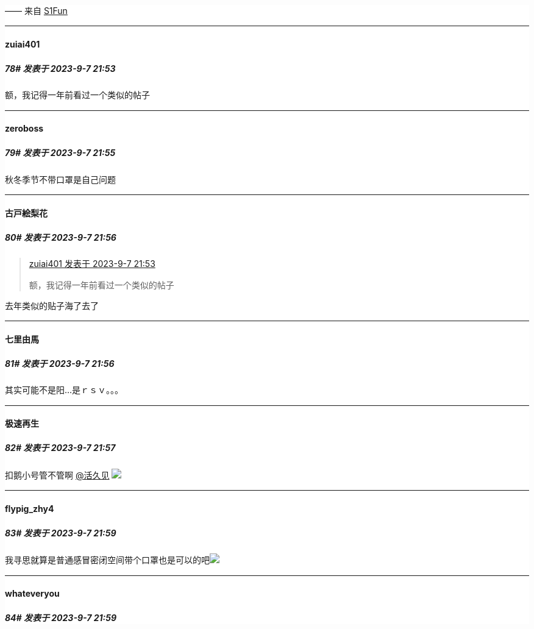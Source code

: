 —— 来自 [S1Fun](https://s1fun.koalcat.com)

*****

####  zuiai401  
##### 78#       发表于 2023-9-7 21:53

额，我记得一年前看过一个类似的帖子


*****

####  zeroboss  
##### 79#       发表于 2023-9-7 21:55

秋冬季节不带口罩是自己问题 

*****

####  古戸絵梨花  
##### 80#       发表于 2023-9-7 21:56

<blockquote><a href="httphttps://bbs.saraba1st.com/2b/forum.php?mod=redirect&amp;goto=findpost&amp;pid=62327764&amp;ptid=2151792" target="_blank">zuiai401 发表于 2023-9-7 21:53</a>

额，我记得一年前看过一个类似的帖子</blockquote>
去年类似的贴子海了去了

*****

####  七里由馬  
##### 81#       发表于 2023-9-7 21:56

其实可能不是阳...是ｒｓｖ。。。

*****

####  极速再生  
##### 82#       发表于 2023-9-7 21:57

扣鹅小号管不管啊
[@活久见](https://bbs.saraba1st.com/2b/home.php?mod=space&amp;uid=464256) 
<img src="https://p.sda1.dev/13/fbd182cb09c8795c0c0e824e89837406/IMG_CMP_164153951.jpeg" referrerpolicy="no-referrer">

*****

####  flypig_zhy4  
##### 83#       发表于 2023-9-7 21:59

我寻思就算是普通感冒密闭空间带个口罩也是可以的吧<img src="https://static.saraba1st.com/image/smiley/face2017/004.gif" referrerpolicy="no-referrer">

*****

####  whateveryou  
##### 84#       发表于 2023-9-7 21:59
